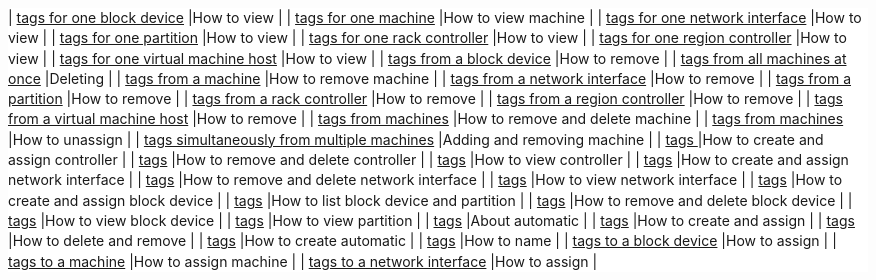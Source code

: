 | [tags for one block device](/t/how-to-use-storage-tags/5232#heading--view-tags-for-one-block-device) |How to view |
| [tags for one machine](/t/how-to-use-machine-tags/5224#heading--view-machine-tags-for-one-machine) |How to view machine |
| [tags for one network interface](/t/how-to-use-network-tags/5228#heading--view-tags-for-one-network-interface) |How to view |
| [tags for one partition](/t/how-to-use-storage-tags/5232#heading--view-tags-for-one-partition) |How to view |
| [tags for one rack controller](/t/how-to-use-controller-tags/5216#heading--view-tags-for-one-rack-controller) |How to view |
| [tags for one region controller](/t/how-to-use-controller-tags/5216#heading--view-tags-for-one-region-controller) |How to view |
| [tags for one virtual machine host](/t/how-to-use-machine-tags/5224#heading--view-tags-for-one-vm-host) |How to view |
| [tags from a block device](/t/how-to-use-storage-tags/5232#heading--remove-tags-from-a-block-device) |How to remove |
| [tags from all machines at once](/t/how-to-work-with-tags/5928#heading--delete-from-all-machines) |Deleting |
| [tags from a machine](/t/how-to-use-machine-tags/5224#heading--remove-machine-tags-from-a-machine) |How to remove machine |
| [tags from a network interface](/t/how-to-use-network-tags/5228#heading--remove-tags-from-a-network-interface) |How to remove |
| [tags from a partition](/t/how-to-use-storage-tags/5232#heading--remove-tags-from-a-partition) |How to remove |
| [tags from a rack controller](/t/how-to-use-controller-tags/5216#heading--remove-tags-from-a-rack-controller) |How to remove |
| [tags from a region controller](/t/how-to-use-controller-tags/5216#heading--remove-tags-from-a-region-controller) |How to remove |
| [tags from a virtual machine host](/t/how-to-use-machine-tags/5224#heading--remove-tags-from-a-vm-host) |How to remove |
| [tags from machines](/t/how-to-use-machine-tags/5224#heading--remove-and-delete-machine-tags-from-machines) |How to remove and delete machine |
| [tags from machines](/t/how-to-work-with-tags/5928#heading--unassign-tags-from-machines) |How to unassign |
| [tags simultaneously from multiple machines](/t/how-to-use-machine-tags/5224#heading--adding-and-removing-machine-tags-simultaneously) |Adding and removing machine |
| [tags ](/t/how-to-use-controller-tags/5216#heading--create-and-assign-controller-tags-) |How to create and assign controller |
| [tags](/t/how-to-use-controller-tags/5216#heading--remove-and-delete-controller-tags) |How to remove and delete controller |
| [tags](/t/how-to-use-controller-tags/5216#heading--view-controller-tags) |How to view controller |
| [tags](/t/how-to-use-network-tags/5228#heading--create-and-assign-network-interface-tags) |How to create and assign network interface |
| [tags](/t/how-to-use-network-tags/5228#heading--remove-and-delete-network-interface-tags) |How to remove and delete network interface |
| [tags](/t/how-to-use-network-tags/5228#heading--view-network-interface-tags) |How to view network interface |
| [tags](/t/how-to-use-storage-tags/5232#heading--create-and-assign-block-device-tags) |How to create and assign block device |
| [tags](/t/how-to-use-storage-tags/5232#heading--list-block-device-and-partition-tags) |How to list block device and partition |
| [tags](/t/how-to-use-storage-tags/5232#heading--remove-and-delete-block-device-tags) |How to remove and delete block device |
| [tags](/t/how-to-use-storage-tags/5232#heading--view-block-device-tags) |How to view block device |
| [tags](/t/how-to-use-storage-tags/5232#heading--view-partition-tags) |How to view partition |
| [tags](/t/how-to-work-with-tags/5928#heading--automatic-tags) |About automatic |
| [tags](/t/how-to-work-with-tags/5928#heading--create-and-assign-tags) |How to create and assign |
| [tags](/t/how-to-work-with-tags/5928#heading--delete-and-remove-tags) |How to delete and remove |
| [tags](/t/how-to-work-with-tags/5928#heading--how-to-create-automatic-tags) |How to create automatic |
| [tags](/t/how-to-work-with-tags/5928#heading--name-tags) |How to name |
| [tags to a block device](/t/how-to-use-storage-tags/5232#heading--assign-tags-to-a-block-device) |How to assign |
| [tags to a machine](/t/how-to-use-machine-tags/5224#heading--assign-machine-tags-to-a-machine) |How to assign machine |
| [tags to a network interface](/t/how-to-use-network-tags/5228#heading--assign-tags-to-a-network-interface) |How to assign |